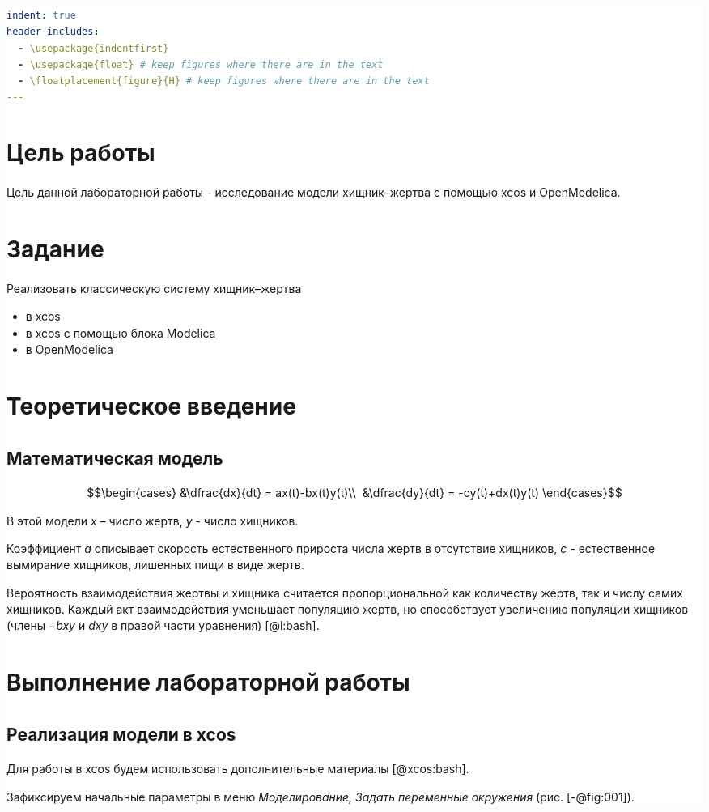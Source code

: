 ```yaml
indent: true
header-includes:
  - \usepackage{indentfirst}
  - \usepackage{float} # keep figures where there are in the text
  - \floatplacement{figure}{H} # keep figures where there are in the text
---
```


# Цель работы

Цель данной лабораторной работы - исследование модели хищник–жертва с помощью xcos и OpenModelica.

# Задание

Реализовать классическую систему хищник–жертва 
  - в xcos
  - в xcos с помощью блока Modelica
  - в OpenModelica

# Теоретическое введение

## Математическая модель

$$\begin{cases}
  &\dfrac{dx}{dt} = ax(t)-bx(t)y(t)\\
  &\dfrac{dy}{dt} = -cy(t)+dx(t)y(t)
\end{cases}$$

В этой модели $x$ – число жертв, $y$ - число хищников. 

Коэффициент $a$ описывает скорость естественного прироста числа жертв в отсутствие хищников, $c$ - естественное вымирание хищников, лишенных пищи в виде жертв. 

Вероятность взаимодействия жертвы и хищника считается пропорциональной как количеству жертв, так и числу самих хищников. Каждый акт взаимодействия уменьшает популяцию жертв, но способствует увеличению популяции хищников (члены $-bxy$ и $dxy$ в правой части уравнения) [@l:bash].

# Выполнение лабораторной работы

## Реализация модели в xcos

Для работы в xcos будем использовать дополнительные материалы [@xcos:bash].

Зафиксируем начальные параметры в меню *Моделирование, Задать переменные окружения* (рис. [-@fig:001]).
